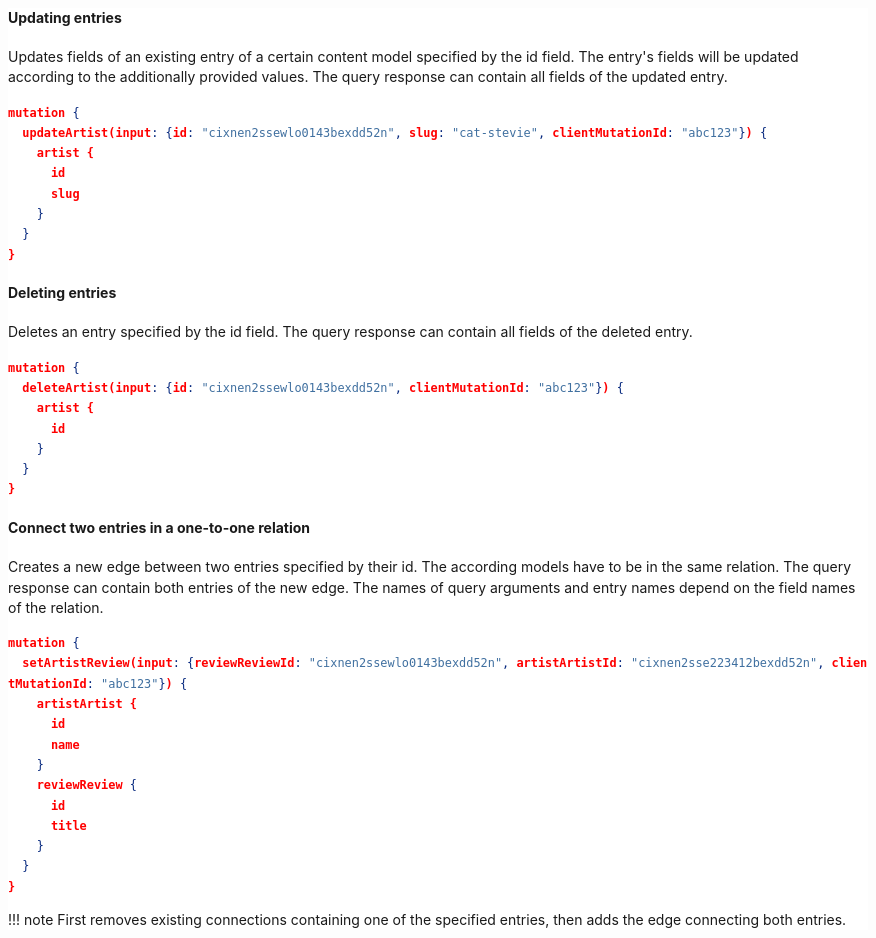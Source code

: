 #### Updating entries
Updates fields of an existing entry of a certain content model specified by the id field. The entry's fields will be updated according to the additionally provided values.
The query response can contain all fields of the updated entry.
```json
mutation {
  updateArtist(input: {id: "cixnen2ssewlo0143bexdd52n", slug: "cat-stevie", clientMutationId: "abc123"}) {
    artist {
      id
      slug
    }
  }
}
```

#### Deleting entries
Deletes an entry specified by the id field.
The query response can contain all fields of the deleted entry.
```json
mutation {
  deleteArtist(input: {id: "cixnen2ssewlo0143bexdd52n", clientMutationId: "abc123"}) {
    artist {
      id
    }
  }
}
```

#### Connect two entries in a one-to-one relation
Creates a new edge between two entries specified by their id. The according models have to be in the same relation.
The query response can contain both entries of the new edge. The names of query arguments and entry names depend on the field names of the relation.
```json
mutation {
  setArtistReview(input: {reviewReviewId: "cixnen2ssewlo0143bexdd52n", artistArtistId: "cixnen2sse223412bexdd52n", clientMutationId: "abc123"}) {
    artistArtist {
      id
      name
    }
    reviewReview {
      id
      title
    }
  }
}
```
!!! note
    First removes existing connections containing one of the specified entries, then adds the edge connecting both entries.
